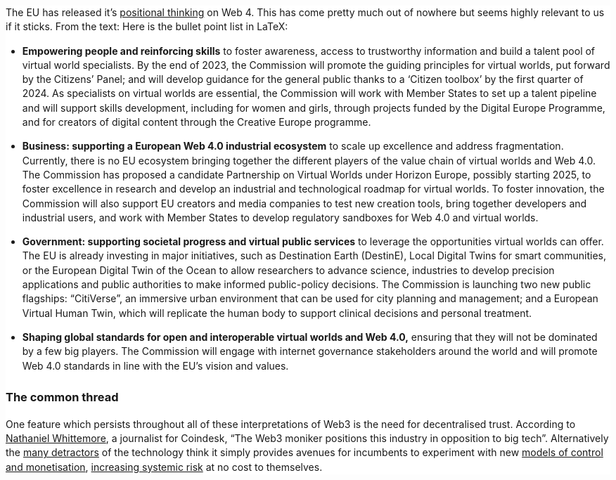 The EU has released it’s [positional
thinking](https://ec.europa.eu/commission/presscorner/detail/en/ip_23_3718)
on Web 4. This has come pretty much out of nowhere but seems highly
relevant to us if it sticks. From the text: Here is the bullet point
list in LaTeX:

-   **Empowering people and reinforcing skills** to foster awareness,
    access to trustworthy information and build a talent pool of virtual
    world specialists. By the end of 2023, the Commission will promote
    the guiding principles for virtual worlds, put forward by the
    Citizens’ Panel; and will develop guidance for the general public
    thanks to a ‘Citizen toolbox’ by the first quarter of 2024. As
    specialists on virtual worlds are essential, the Commission will
    work with Member States to set up a talent pipeline and will support
    skills development, including for women and girls, through projects
    funded by the Digital Europe Programme, and for creators of digital
    content through the Creative Europe programme.

-   **Business: supporting a European Web 4.0 industrial ecosystem** to
    scale up excellence and address fragmentation. Currently, there is
    no EU ecosystem bringing together the different players of the value
    chain of virtual worlds and Web 4.0. The Commission has proposed a
    candidate Partnership on Virtual Worlds under Horizon Europe,
    possibly starting 2025, to foster excellence in research and develop
    an industrial and technological roadmap for virtual worlds. To
    foster innovation, the Commission will also support EU creators and
    media companies to test new creation tools, bring together
    developers and industrial users, and work with Member States to
    develop regulatory sandboxes for Web 4.0 and virtual worlds.

-   **Government: supporting societal progress and virtual public
    services** to leverage the opportunities virtual worlds can offer.
    The EU is already investing in major initiatives, such as
    Destination Earth (DestinE), Local Digital Twins for smart
    communities, or the European Digital Twin of the Ocean to allow
    researchers to advance science, industries to develop precision
    applications and public authorities to make informed public-policy
    decisions. The Commission is launching two new public flagships:
    “CitiVerse”, an immersive urban environment that can be used for
    city planning and management; and a European Virtual Human Twin,
    which will replicate the human body to support clinical decisions
    and personal treatment.

-   **Shaping global standards for open and interoperable virtual worlds
    and Web 4.0,** ensuring that they will not be dominated by a few big
    players. The Commission will engage with internet governance
    stakeholders around the world and will promote Web 4.0 standards in
    line with the EU’s vision and values.

### The common thread

One feature which persists throughout all of these interpretations of
Web3 is the need for decentralised trust. According to [Nathaniel
Whittemore](https://www.coindesk.com/podcasts/the-breakdown-with-nlw/yesterdays-hearing-was-cryptos-most-positive-interaction-with-the-us-government-ever/),
a journalist for Coindesk, “The Web3 moniker positions this industry in
opposition to big tech”. Alternatively the [many
detractors](https://cryptocriticscorner.com/) of the technology think it
simply provides avenues for incumbents to experiment with new [models of
control and
monetisation](https://www.cigionline.org/articles/amid-the-hype-over-web3-informed-skepticism-is-critical/),
[increasing systemic
risk](https://newsletters.theatlantic.com/galaxy-brain/624cb2ebdc551a00208c1524/crypto-bubble-web3-decentralized-finance/)
at no cost to themselves.